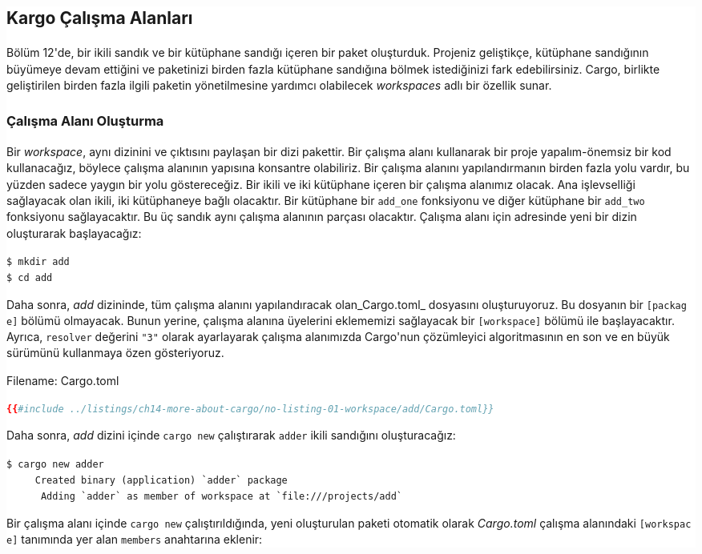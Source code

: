 ## Kargo Çalışma Alanları

Bölüm 12'de, bir ikili sandık ve bir kütüphane
sandığı içeren bir paket oluşturduk. Projeniz geliştikçe, kütüphane sandığının
büyümeye devam ettiğini ve paketinizi
birden fazla kütüphane sandığına bölmek istediğinizi fark edebilirsiniz. Cargo,
birlikte geliştirilen birden fazla ilgili paketin yönetilmesine yardımcı olabilecek _workspaces_ adlı bir özellik sunar.

### Çalışma Alanı Oluşturma

Bir _workspace_, aynı
dizinini ve çıktısını paylaşan bir dizi pakettir. Bir çalışma alanı kullanarak bir proje yapalım-önemsiz bir kod kullanacağız, böylece
çalışma alanının yapısına konsantre olabiliriz. Bir çalışma alanını
yapılandırmanın birden fazla yolu vardır, bu yüzden sadece yaygın bir yolu göstereceğiz. Bir ikili ve iki kütüphane içeren bir
çalışma alanımız olacak. Ana işlevselliği
sağlayacak olan ikili, iki kütüphaneye bağlı olacaktır. Bir kütüphane
bir `add_one` fonksiyonu ve diğer kütüphane bir `add_two` fonksiyonu sağlayacaktır.
Bu üç sandık aynı çalışma alanının parçası olacaktır. Çalışma alanı için
adresinde yeni bir dizin oluşturarak başlayacağız:

```console
$ mkdir add
$ cd add
```

Daha sonra, _add_ dizininde,
tüm çalışma alanını yapılandıracak olan_Cargo.toml_ dosyasını oluşturuyoruz. Bu dosyanın bir `[package]` bölümü olmayacak.
Bunun yerine, çalışma alanına
üyelerini eklememizi sağlayacak bir `[workspace]` bölümü ile başlayacaktır. Ayrıca,
`resolver` değerini `"3"` olarak ayarlayarak çalışma alanımızda Cargo'nun çözümleyici algoritmasının en son ve en büyük
sürümünü kullanmaya özen gösteriyoruz.

<span class="filename">Filename: Cargo.toml</span>

```toml
{{#include ../listings/ch14-more-about-cargo/no-listing-01-workspace/add/Cargo.toml}}
```

Daha sonra,
_add_ dizini içinde `cargo new` çalıştırarak `adder` ikili sandığını oluşturacağız:



```console
$ cargo new adder
     Created binary (application) `adder` package
      Adding `adder` as member of workspace at `file:///projects/add`
```

Bir çalışma alanı içinde `cargo new` çalıştırıldığında, yeni oluşturulan
paketi otomatik olarak
_Cargo.toml_ çalışma alanındaki `[workspace]` tanımında yer alan `members` anahtarına eklenir:
